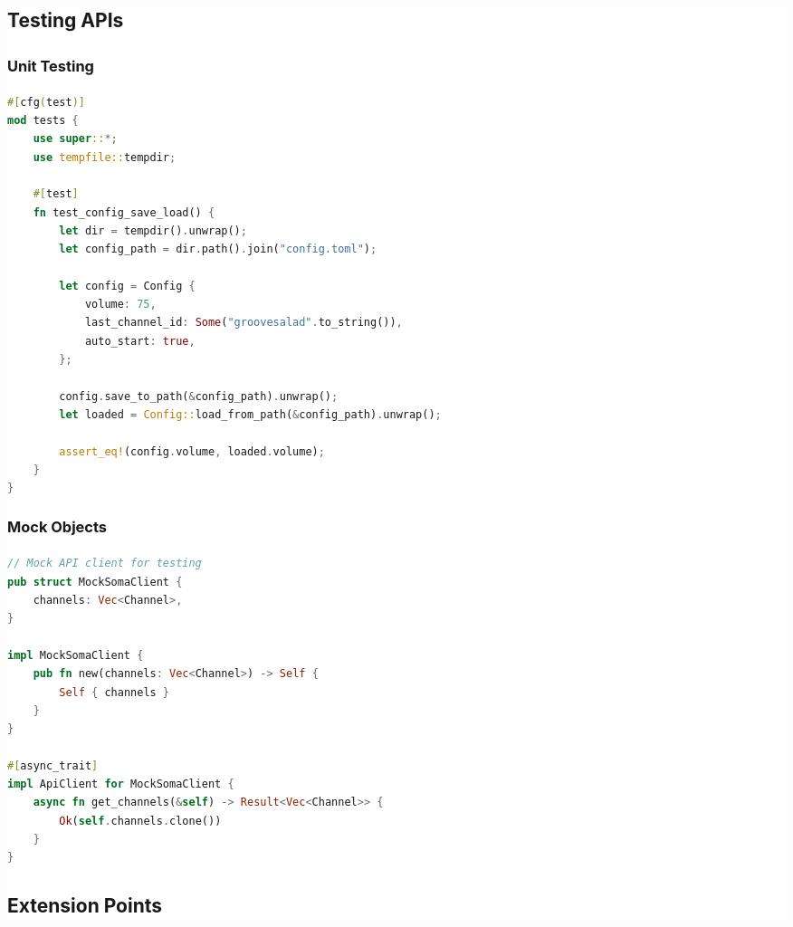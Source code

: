 ## Testing APIs

### Unit Testing
```rust
#[cfg(test)]
mod tests {
    use super::*;
    use tempfile::tempdir;

    #[test]
    fn test_config_save_load() {
        let dir = tempdir().unwrap();
        let config_path = dir.path().join("config.toml");
        
        let config = Config {
            volume: 75,
            last_channel_id: Some("groovesalad".to_string()),
            auto_start: true,
        };
        
        config.save_to_path(&config_path).unwrap();
        let loaded = Config::load_from_path(&config_path).unwrap();
        
        assert_eq!(config.volume, loaded.volume);
    }
}
```

### Mock Objects
```rust
// Mock API client for testing
pub struct MockSomaClient {
    channels: Vec<Channel>,
}

impl MockSomaClient {
    pub fn new(channels: Vec<Channel>) -> Self {
        Self { channels }
    }
}

#[async_trait]
impl ApiClient for MockSomaClient {
    async fn get_channels(&self) -> Result<Vec<Channel>> {
        Ok(self.channels.clone())
    }
}
```

## Extension Points
